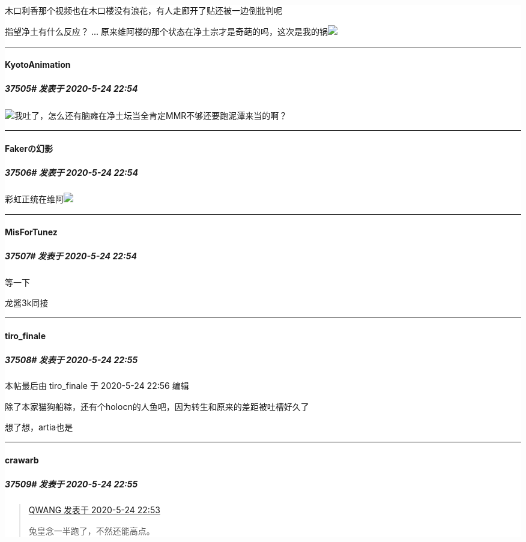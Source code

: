 木口利香那个视频也在木口楼没有浪花，有人走廊开了贴还被一边倒批判呢


指望净土有什么反应？ ...</blockquote>
原来维阿楼的那个状态在净土宗才是奇葩的吗，这次是我的锅<img src="https://static.saraba1st.com/image/smiley/face2017/068.png" referrerpolicy="no-referrer">


-----

####  KyotoAnimation  
##### 37505#       发表于 2020-5-24 22:54


<img src="https://static.saraba1st.com/image/smiley/face2017/066.png" referrerpolicy="no-referrer">我吐了，怎么还有脑瘫在净土坛当全肯定MMR不够还要跑泥潭来当的啊？


-----

####  Fakerの幻影  
##### 37506#       发表于 2020-5-24 22:54


彩虹正统在维阿<img src="https://static.saraba1st.com/image/smiley/face2017/067.png" referrerpolicy="no-referrer">


-----

####  MisForTunez  
##### 37507#       发表于 2020-5-24 22:54


等一下

龙酱3k同接


-----

####  tiro_finale  
##### 37508#       发表于 2020-5-24 22:55


 本帖最后由 tiro_finale 于 2020-5-24 22:56 编辑 

除了本家猫狗船粽，还有个holocn的人鱼吧，因为转生和原来的差距被吐槽好久了

想了想，artia也是


-----

####  crawarb  
##### 37509#       发表于 2020-5-24 22:55


<blockquote><a href="httphttps://bbs.saraba1st.com/2b/forum.php?mod=redirect&amp;goto=findpost&amp;pid=47545202&amp;ptid=1924531" target="_blank">QWANG 发表于 2020-5-24 22:53</a>

兔皇念一半跑了，不然还能高点。
